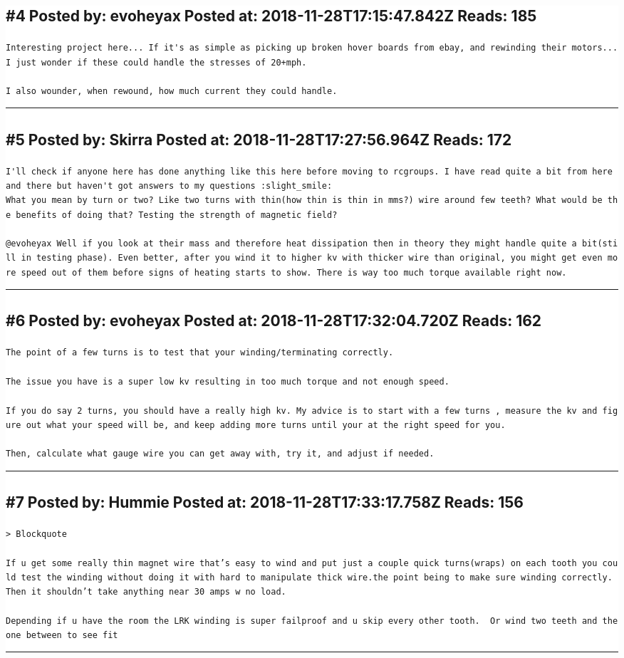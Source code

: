 ## \#4 Posted by: evoheyax Posted at: 2018-11-28T17:15:47.842Z Reads: 185

```
Interesting project here... If it's as simple as picking up broken hover boards from ebay, and rewinding their motors... I just wonder if these could handle the stresses of 20+mph.

I also wounder, when rewound, how much current they could handle.
```

---
## \#5 Posted by: Skirra Posted at: 2018-11-28T17:27:56.964Z Reads: 172

```
I'll check if anyone here has done anything like this here before moving to rcgroups. I have read quite a bit from here and there but haven't got answers to my questions :slight_smile: 
What you mean by turn or two? Like two turns with thin(how thin is thin in mms?) wire around few teeth? What would be the benefits of doing that? Testing the strength of magnetic field?

@evoheyax Well if you look at their mass and therefore heat dissipation then in theory they might handle quite a bit(still in testing phase). Even better, after you wind it to higher kv with thicker wire than original, you might get even more speed out of them before signs of heating starts to show. There is way too much torque available right now.
```

---
## \#6 Posted by: evoheyax Posted at: 2018-11-28T17:32:04.720Z Reads: 162

```
The point of a few turns is to test that your winding/terminating correctly.

The issue you have is a super low kv resulting in too much torque and not enough speed.

If you do say 2 turns, you should have a really high kv. My advice is to start with a few turns , measure the kv and figure out what your speed will be, and keep adding more turns until your at the right speed for you.

Then, calculate what gauge wire you can get away with, try it, and adjust if needed.
```

---
## \#7 Posted by: Hummie Posted at: 2018-11-28T17:33:17.758Z Reads: 156

```
> Blockquote

If u get some really thin magnet wire that’s easy to wind and put just a couple quick turns(wraps) on each tooth you could test the winding without doing it with hard to manipulate thick wire.the point being to make sure winding correctly.  Then it shouldn’t take anything near 30 amps w no load. 

Depending if u have the room the LRK winding is super failproof and u skip every other tooth.  Or wind two teeth and the one between to see fit
```

---